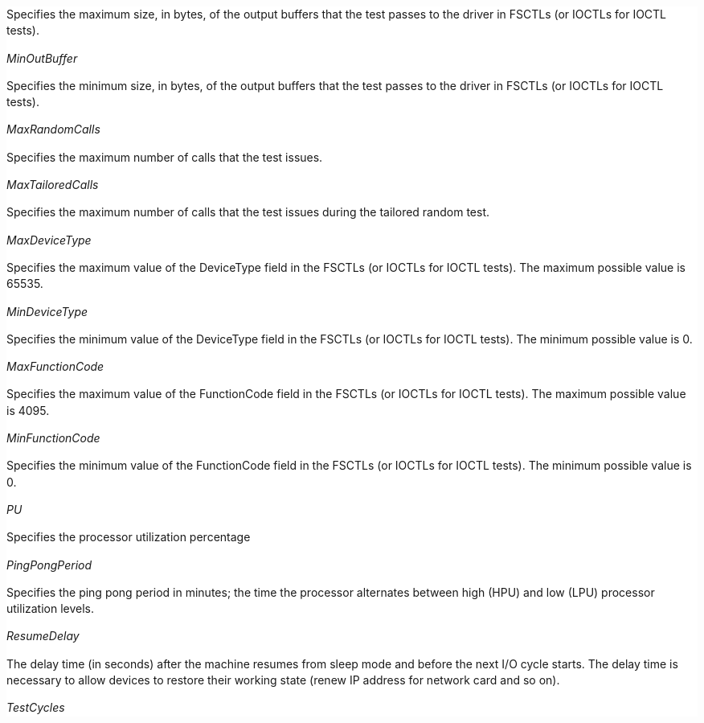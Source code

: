 <td align="left"><p>Specifies the maximum size, in bytes, of the output buffers that the test passes to the driver in FSCTLs (or IOCTLs for IOCTL tests).</p></td>
</tr>
<tr class="even">
<td align="left"><p><span id="MinOutBuffer"></span><span id="minoutbuffer"></span><span id="MINOUTBUFFER"></span><em>MinOutBuffer</em></p></td>
<td align="left"><p>Specifies the minimum size, in bytes, of the output buffers that the test passes to the driver in FSCTLs (or IOCTLs for IOCTL tests).</p></td>
</tr>
<tr class="odd">
<td align="left"><p><span id="MaxRandomCalls"></span><span id="maxrandomcalls"></span><span id="MAXRANDOMCALLS"></span><em>MaxRandomCalls</em></p></td>
<td align="left"><p>Specifies the maximum number of calls that the test issues.</p></td>
</tr>
<tr class="even">
<td align="left"><p><span id="MaxTailoredCalls"></span><span id="maxtailoredcalls"></span><span id="MAXTAILOREDCALLS"></span><em>MaxTailoredCalls</em></p></td>
<td align="left"><p>Specifies the maximum number of calls that the test issues during the tailored random test.</p></td>
</tr>
<tr class="odd">
<td align="left"><p><span id="MaxDeviceType"></span><span id="maxdevicetype"></span><span id="MAXDEVICETYPE"></span><em>MaxDeviceType</em></p></td>
<td align="left"><p>Specifies the maximum value of the DeviceType field in the FSCTLs (or IOCTLs for IOCTL tests). The maximum possible value is 65535.</p></td>
</tr>
<tr class="even">
<td align="left"><p><span id="MinDeviceType"></span><span id="mindevicetype"></span><span id="MINDEVICETYPE"></span><em>MinDeviceType</em></p></td>
<td align="left"><p>Specifies the minimum value of the DeviceType field in the FSCTLs (or IOCTLs for IOCTL tests). The minimum possible value is 0.</p></td>
</tr>
<tr class="odd">
<td align="left"><p><span id="MaxFunctionCode"></span><span id="maxfunctioncode"></span><span id="MAXFUNCTIONCODE"></span><em>MaxFunctionCode</em></p></td>
<td align="left"><p>Specifies the maximum value of the FunctionCode field in the FSCTLs (or IOCTLs for IOCTL tests). The maximum possible value is 4095.</p></td>
</tr>
<tr class="even">
<td align="left"><p><span id="MinFunctionCode"></span><span id="minfunctioncode"></span><span id="MINFUNCTIONCODE"></span><em>MinFunctionCode</em></p></td>
<td align="left"><p>Specifies the minimum value of the FunctionCode field in the FSCTLs (or IOCTLs for IOCTL tests). The minimum possible value is 0.</p></td>
</tr>
<tr class="odd">
<td align="left"><p><span id="PU"></span><span id="pu"></span><em>PU</em></p></td>
<td align="left"><p>Specifies the processor utilization percentage</p></td>
</tr>
<tr class="even">
<td align="left"><p><span id="PingPongPeriod"></span><span id="pingpongperiod"></span><span id="PINGPONGPERIOD"></span><em>PingPongPeriod</em></p></td>
<td align="left"><p>Specifies the ping pong period in minutes; the time the processor alternates between high (HPU) and low (LPU) processor utilization levels.</p></td>
</tr>
<tr class="odd">
<td align="left"><p><span id="ResumeDelay"></span><span id="resumedelay"></span><span id="RESUMEDELAY"></span><em>ResumeDelay</em></p></td>
<td align="left"><p>The delay time (in seconds) after the machine resumes from sleep mode and before the next I/O cycle starts. The delay time is necessary to allow devices to restore their working state (renew IP address for network card and so on).</p></td>
</tr>
<tr class="even">
<td align="left"><p><span id="TestCycles"></span><span id="testcycles"></span><span id="TESTCYCLES"></span><em>TestCycles</em></p></td>